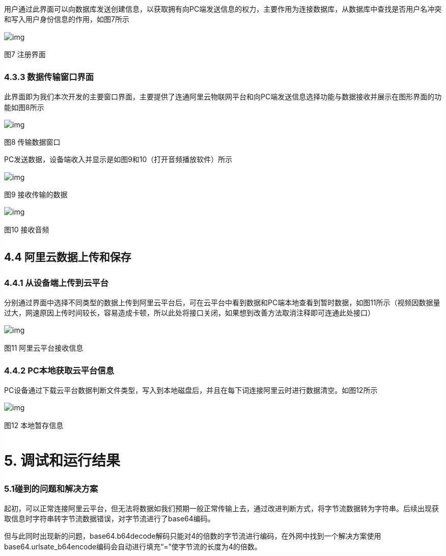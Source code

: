 用户通过此界面可以向数据库发送创建信息，以获取拥有向PC端发送信息的权力，主要作用为连接数据库，从数据库中查找是否用户名冲突和写入用户身份信息的作用，如图7所示

![img](file:////Users/dehaomeng/Library/Group%20Containers/UBF8T346G9.Office/TemporaryItems/msohtmlclip/clip_image014.jpg)

图7 注册界面

### 4.3.3 数据传输窗口界面

此界面即为我们本次开发的主要窗口界面，主要提供了连通阿里云物联网平台和向PC端发送信息选择功能与数据接收并展示在图形界面的功能如图8所示

![img](file:////Users/dehaomeng/Library/Group%20Containers/UBF8T346G9.Office/TemporaryItems/msohtmlclip/clip_image016.jpg)

图8 传输数据窗口

PC发送数据，设备端收入并显示是如图9和10（打开音频播放软件）所示

![img](file:////Users/dehaomeng/Library/Group%20Containers/UBF8T346G9.Office/TemporaryItems/msohtmlclip/clip_image018.jpg)

图9 接收传输的数据

![img](file:////Users/dehaomeng/Library/Group%20Containers/UBF8T346G9.Office/TemporaryItems/msohtmlclip/clip_image020.jpg)

图10 接收音频

 

## 4.4 阿里云数据上传和保存

### 4.4.1 从设备端上传到云平台

分别通过界面中选择不同类型的数据上传到阿里云平台后，可在云平台中看到数据和PC端本地查看到暂时数据，如图11所示（视频因数据量过大，网速原因上传时间较长，容易造成卡顿，所以此处将接口关闭，如果想到改善方法取消注释即可连通此处接口）

![img](file:////Users/dehaomeng/Library/Group%20Containers/UBF8T346G9.Office/TemporaryItems/msohtmlclip/clip_image022.jpg)

图11 阿里云平台接收信息

 

### 4.4.2 PC本地获取云平台信息

PC设备通过下载云平台数据判断文件类型，写入到本地磁盘后，并且在每下词连接阿里云时进行数据清空。如图12所示

![img](file:////Users/dehaomeng/Library/Group%20Containers/UBF8T346G9.Office/TemporaryItems/msohtmlclip/clip_image024.jpg)

图12 本地暂存信息

# 5. 调试和运行结果

### 5.1碰到的问题和解决方案

起初，可以正常连接阿里云平台，但无法将数据如我们预期一般正常传输上去，通过改进判断方式，将字节流数据转为字符串。后续出现获取信息时字符串转字节流数据错误，对字节流进行了base64编码。

但与此同时出现新的问题，base64.b64decode解码只能对4的倍数的字节流进行编码，在外网中找到一个解决方案使用base64.urlsate_b64encode编码会自动进行填充“=”使字节流的长度为4的倍数。
